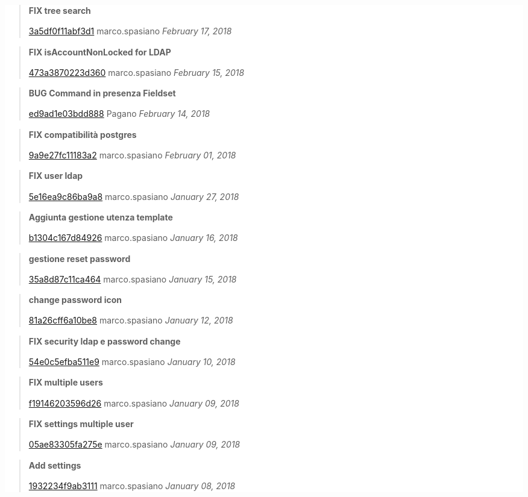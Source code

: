 >**FIX tree search**
>
>[3a5df0f11abf3d1](https://github.com/consiglionazionaledellericerche/sigla-ng/commit/3a5df0f11abf3d1) marco.spasiano *February 17, 2018*

>**FIX isAccountNonLocked for LDAP**
>
>[473a3870223d360](https://github.com/consiglionazionaledellericerche/sigla-ng/commit/473a3870223d360) marco.spasiano *February 15, 2018*

>**BUG Command in presenza Fieldset**
>
>[ed9ad1e03bdd888](https://github.com/consiglionazionaledellericerche/sigla-ng/commit/ed9ad1e03bdd888) Pagano *February 14, 2018*

>**FIX compatibilità postgres**
>
>[9a9e27fc11183a2](https://github.com/consiglionazionaledellericerche/sigla-ng/commit/9a9e27fc11183a2) marco.spasiano *February 01, 2018*

>**FIX user ldap**
>
>[5e16ea9c86ba9a8](https://github.com/consiglionazionaledellericerche/sigla-ng/commit/5e16ea9c86ba9a8) marco.spasiano *January 27, 2018*

>**Aggiunta gestione utenza template**
>
>[b1304c167d84926](https://github.com/consiglionazionaledellericerche/sigla-ng/commit/b1304c167d84926) marco.spasiano *January 16, 2018*

>**gestione reset password**
>
>[35a8d87c11ca464](https://github.com/consiglionazionaledellericerche/sigla-ng/commit/35a8d87c11ca464) marco.spasiano *January 15, 2018*

>**change password icon**
>
>[81a26cff6a10be8](https://github.com/consiglionazionaledellericerche/sigla-ng/commit/81a26cff6a10be8) marco.spasiano *January 12, 2018*

>**FIX security ldap e password change**
>
>[54e0c5efba511e9](https://github.com/consiglionazionaledellericerche/sigla-ng/commit/54e0c5efba511e9) marco.spasiano *January 10, 2018*

>**FIX multiple users**
>
>[f19146203596d26](https://github.com/consiglionazionaledellericerche/sigla-ng/commit/f19146203596d26) marco.spasiano *January 09, 2018*

>**FIX settings multiple user**
>
>[05ae83305fa275e](https://github.com/consiglionazionaledellericerche/sigla-ng/commit/05ae83305fa275e) marco.spasiano *January 09, 2018*

>**Add settings**
>
>[1932234f9ab3111](https://github.com/consiglionazionaledellericerche/sigla-ng/commit/1932234f9ab3111) marco.spasiano *January 08, 2018*
